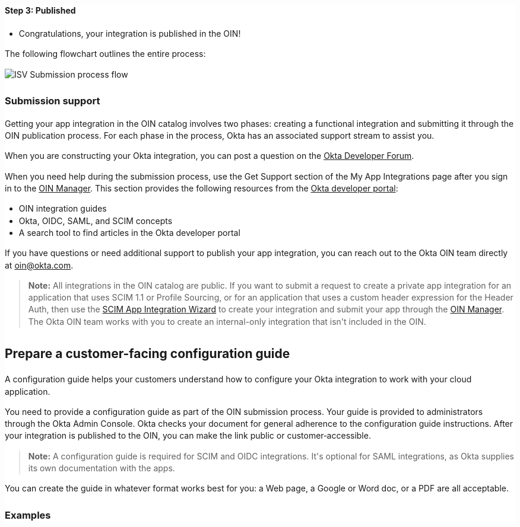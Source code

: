 #### Step 3: Published

* Congratulations, your integration is published in the OIN!

The following flowchart outlines the entire process:

<div class="three-quarter">

![ISV Submission process flow](/img/oin/isv-portal_submission_flow.png)

</div>

### Submission support

Getting your app integration in the OIN catalog involves two phases: creating a functional integration and submitting it through the OIN publication process. For each phase in the process, Okta has an associated support stream to assist you.

When you are constructing your Okta integration, you can post a question on the [Okta Developer Forum](https://devforum.okta.com/).

When you need help during the submission process, use the Get Support section of the My App Integrations page after you sign in to the [OIN Manager](https://oinmanager.okta.com). This section provides the following resources from the [Okta developer portal](https://developer.okta.com/):

* OIN integration guides
* Okta, OIDC, SAML, and SCIM concepts
* A search tool to find articles in the Okta developer portal

If you have questions or need additional support to publish your app integration, you can reach out to the Okta OIN team directly at <oin@okta.com>.

>**Note:** All integrations in the OIN catalog are public. If you want to submit a request to create a private app integration for an application that uses SCIM 1.1 or Profile Sourcing, or for an application that uses a custom header expression for the Header Auth, then use the [SCIM App Integration Wizard](https://help.okta.com/okta_help.htm?id=ext_Apps_App_Integration_Wizard-scim) to create your integration and submit your app through the [OIN Manager](https://oinmanager.okta.com). The Okta OIN team works with you to create an internal-only integration that isn't included in the OIN.

## Prepare a customer-facing configuration guide

A configuration guide helps your customers understand how to configure your Okta integration to work with your cloud application.

You need to provide a configuration guide as part of the OIN submission process. Your guide is provided to administrators through the Okta Admin Console. Okta checks your document for general adherence to the configuration guide instructions. After your integration is published to the OIN, you can make the link public or customer‐accessible.

>**Note:** A configuration guide is required for SCIM and OIDC integrations. It's optional for SAML integrations, as Okta supplies its own documentation with the apps.

You can create the guide in whatever format works best for you: a Web page, a Google or Word doc, or a PDF are all acceptable.

### Examples
